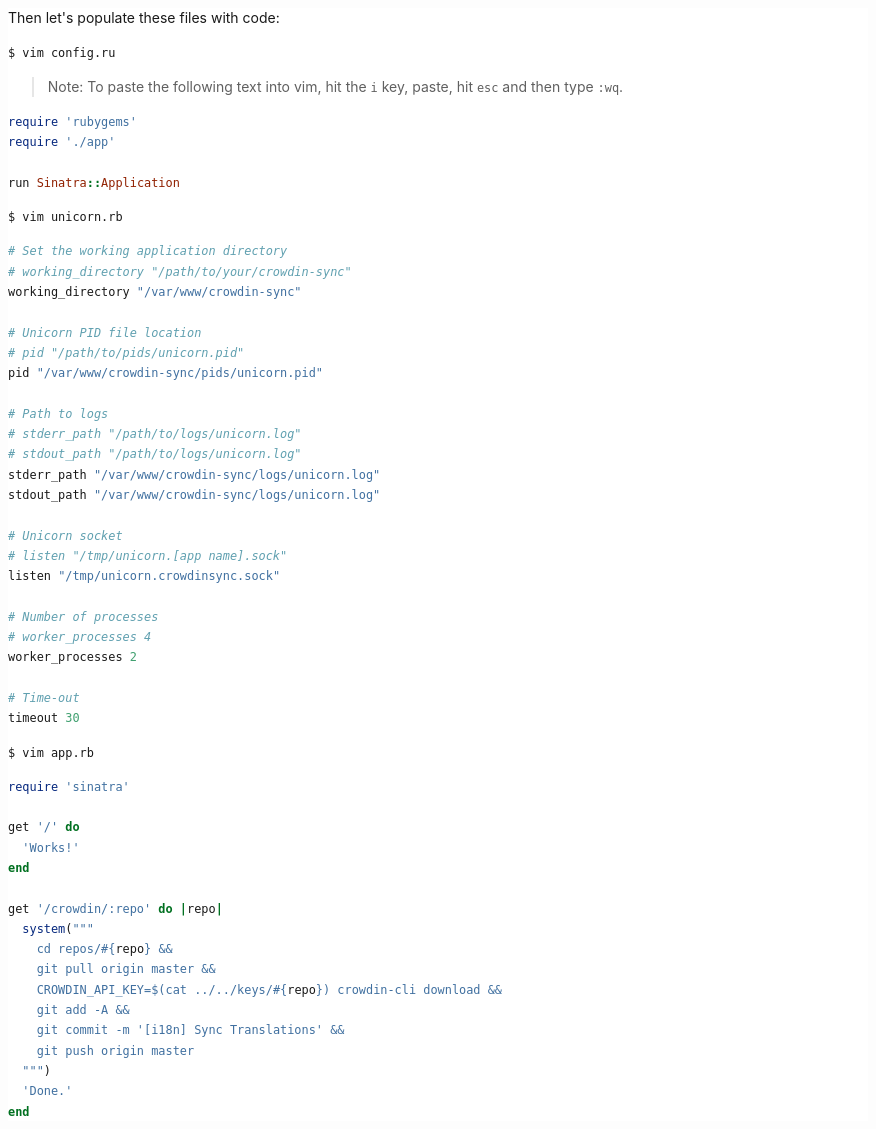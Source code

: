 Then let's populate these files with code:

```sh
$ vim config.ru
```

> Note: To paste the following text into vim, hit the `i` key, paste, hit `esc` and then type `:wq`.

```ruby
require 'rubygems'
require './app'

run Sinatra::Application
```

```sh
$ vim unicorn.rb
```

```ruby
# Set the working application directory
# working_directory "/path/to/your/crowdin-sync"
working_directory "/var/www/crowdin-sync"

# Unicorn PID file location
# pid "/path/to/pids/unicorn.pid"
pid "/var/www/crowdin-sync/pids/unicorn.pid"

# Path to logs
# stderr_path "/path/to/logs/unicorn.log"
# stdout_path "/path/to/logs/unicorn.log"
stderr_path "/var/www/crowdin-sync/logs/unicorn.log"
stdout_path "/var/www/crowdin-sync/logs/unicorn.log"

# Unicorn socket
# listen "/tmp/unicorn.[app name].sock"
listen "/tmp/unicorn.crowdinsync.sock"

# Number of processes
# worker_processes 4
worker_processes 2

# Time-out
timeout 30
```

```sh
$ vim app.rb
```

```ruby
require 'sinatra'

get '/' do
  'Works!'
end

get '/crowdin/:repo' do |repo|
  system("""
    cd repos/#{repo} &&
    git pull origin master &&
    CROWDIN_API_KEY=$(cat ../../keys/#{repo}) crowdin-cli download &&
    git add -A &&
    git commit -m '[i18n] Sync Translations' &&
    git push origin master
  """)
  'Done.'
end
```